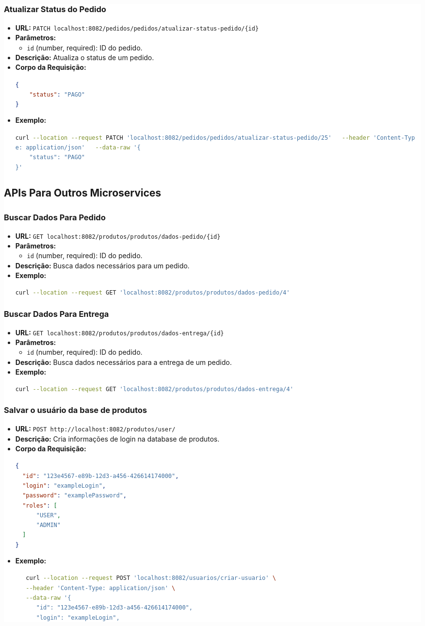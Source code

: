 ### **Atualizar Status do Pedido**
- **URL:** `PATCH localhost:8082/pedidos/pedidos/atualizar-status-pedido/{id}`
- **Parâmetros:**
  - `id` (number, required): ID do pedido.
- **Descrição:** Atualiza o status de um pedido.
- **Corpo da Requisição:**
  ```json
  {
      "status": "PAGO"
  }
  ```
- **Exemplo:**
  ```bash
  curl --location --request PATCH 'localhost:8082/pedidos/pedidos/atualizar-status-pedido/25'   --header 'Content-Type: application/json'   --data-raw '{
      "status": "PAGO"
  }'
  ```

## **APIs Para Outros Microservices**

### **Buscar Dados Para Pedido**
- **URL:** `GET localhost:8082/produtos/produtos/dados-pedido/{id}`
- **Parâmetros:**
  - `id` (number, required): ID do pedido.
- **Descrição:** Busca dados necessários para um pedido.
- **Exemplo:**
  ```bash
  curl --location --request GET 'localhost:8082/produtos/produtos/dados-pedido/4'
  ```

### **Buscar Dados Para Entrega**
- **URL:** `GET localhost:8082/produtos/produtos/dados-entrega/{id}`
- **Parâmetros:**
  - `id` (number, required): ID do pedido.
- **Descrição:** Busca dados necessários para a entrega de um pedido.
- **Exemplo:**
  ```bash
  curl --location --request GET 'localhost:8082/produtos/produtos/dados-entrega/4'
  ```

### **Salvar o usuário da base de produtos**

- **URL:** `POST http://localhost:8082/produtos/user/`
- **Descrição:** Cria informações de login na database de produtos.
- **Corpo da Requisição:**
  ```json
  {
    "id": "123e4567-e89b-12d3-a456-426614174000",
    "login": "exampleLogin",
    "password": "examplePassword",
    "roles": [
        "USER",
        "ADMIN"
    ]
  }

- **Exemplo:**
  ```bash
     curl --location --request POST 'localhost:8082/usuarios/criar-usuario' \
     --header 'Content-Type: application/json' \
     --data-raw '{
        "id": "123e4567-e89b-12d3-a456-426614174000",
        "login": "exampleLogin",
  ```